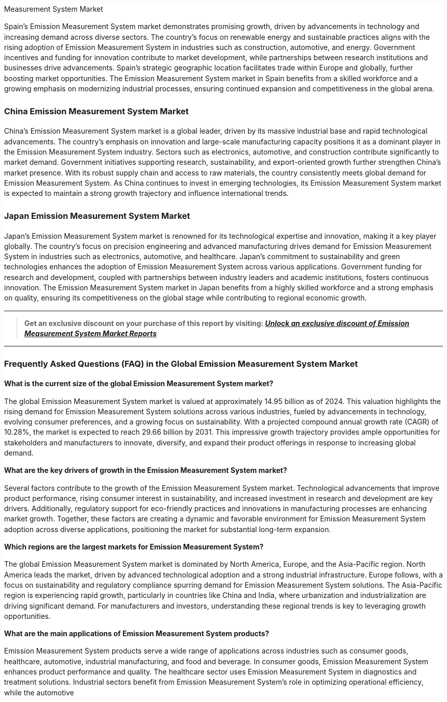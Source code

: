 Measurement System Market</h3><p>Spain&rsquo;s Emission Measurement System market demonstrates promising growth, driven by advancements in technology and increasing demand across diverse sectors. The country&rsquo;s focus on renewable energy and sustainable practices aligns with the rising adoption of Emission Measurement System in industries such as construction, automotive, and energy. Government incentives and funding for innovation contribute to market development, while partnerships between research institutions and businesses drive advancements. Spain&rsquo;s strategic geographic location facilitates trade within Europe and globally, further boosting market opportunities. The Emission Measurement System market in Spain benefits from a skilled workforce and a growing emphasis on modernizing industrial processes, ensuring continued expansion and competitiveness in the global arena.</p><h3>China Emission Measurement System Market</h3><p>China&rsquo;s Emission Measurement System market is a global leader, driven by its massive industrial base and rapid technological advancements. The country&rsquo;s emphasis on innovation and large-scale manufacturing capacity positions it as a dominant player in the Emission Measurement System industry. Sectors such as electronics, automotive, and construction contribute significantly to market demand. Government initiatives supporting research, sustainability, and export-oriented growth further strengthen China&rsquo;s market presence. With its robust supply chain and access to raw materials, the country consistently meets global demand for Emission Measurement System. As China continues to invest in emerging technologies, its Emission Measurement System market is expected to maintain a strong growth trajectory and influence international trends.</p><h3>Japan Emission Measurement System Market</h3><p>Japan&rsquo;s Emission Measurement System market is renowned for its technological expertise and innovation, making it a key player globally. The country&rsquo;s focus on precision engineering and advanced manufacturing drives demand for Emission Measurement System in industries such as electronics, automotive, and healthcare. Japan&rsquo;s commitment to sustainability and green technologies enhances the adoption of Emission Measurement System across various applications. Government funding for research and development, coupled with partnerships between industry leaders and academic institutions, fosters continuous innovation. The Emission Measurement System market in Japan benefits from a highly skilled workforce and a strong emphasis on quality, ensuring its competitiveness on the global stage while contributing to regional economic growth.</p><hr /><blockquote><p><strong>Get an exclusive discount on your purchase of this report by visiting: <em><a href="://marketresearchpulse.com/ask-for-discount/129545?utm_source=Github&amp;utm_medium=027">Unlock an exclusive discount of Emission Measurement System Market Reports</a></em>&nbsp;</strong></p></blockquote><hr /><h3>Frequently Asked Questions (FAQ) in the Global Emission Measurement System Market</h3><p><strong>What is the current size of the global Emission Measurement System market?</strong></p><p>The global Emission Measurement System market is valued at approximately 14.95 billion as of 2024. This valuation highlights the rising demand for Emission Measurement System solutions across various industries, fueled by advancements in technology, evolving consumer preferences, and a growing focus on sustainability. With a projected compound annual growth rate (CAGR) of 10.28%, the market is expected to reach 29.66 billion by 2031. This impressive growth trajectory provides ample opportunities for stakeholders and manufacturers to innovate, diversify, and expand their product offerings in response to increasing global demand.</p><p><strong>What are the key drivers of growth in the Emission Measurement System market?</strong></p><p>Several factors contribute to the growth of the Emission Measurement System market. Technological advancements that improve product performance, rising consumer interest in sustainability, and increased investment in research and development are key drivers. Additionally, regulatory support for eco-friendly practices and innovations in manufacturing processes are enhancing market growth. Together, these factors are creating a dynamic and favorable environment for Emission Measurement System adoption across diverse applications, positioning the market for substantial long-term expansion.</p><p><strong>Which regions are the largest markets for Emission Measurement System?</strong></p><p>The global Emission Measurement System market is dominated by North America, Europe, and the Asia-Pacific region. North America leads the market, driven by advanced technological adoption and a strong industrial infrastructure. Europe follows, with a focus on sustainability and regulatory compliance spurring demand for Emission Measurement System solutions. The Asia-Pacific region is experiencing rapid growth, particularly in countries like China and India, where urbanization and industrialization are driving significant demand. For manufacturers and investors, understanding these regional trends is key to leveraging growth opportunities.</p><p><strong>What are the main applications of Emission Measurement System products?</strong></p><p>Emission Measurement System products serve a wide range of applications across industries such as consumer goods, healthcare, automotive, industrial manufacturing, and food and beverage. In consumer goods, Emission Measurement System enhances product performance and quality. The healthcare sector uses Emission Measurement System in diagnostics and treatment solutions. Industrial sectors benefit from Emission Measurement System&rsquo;s role in optimizing operational efficiency, while the automotive